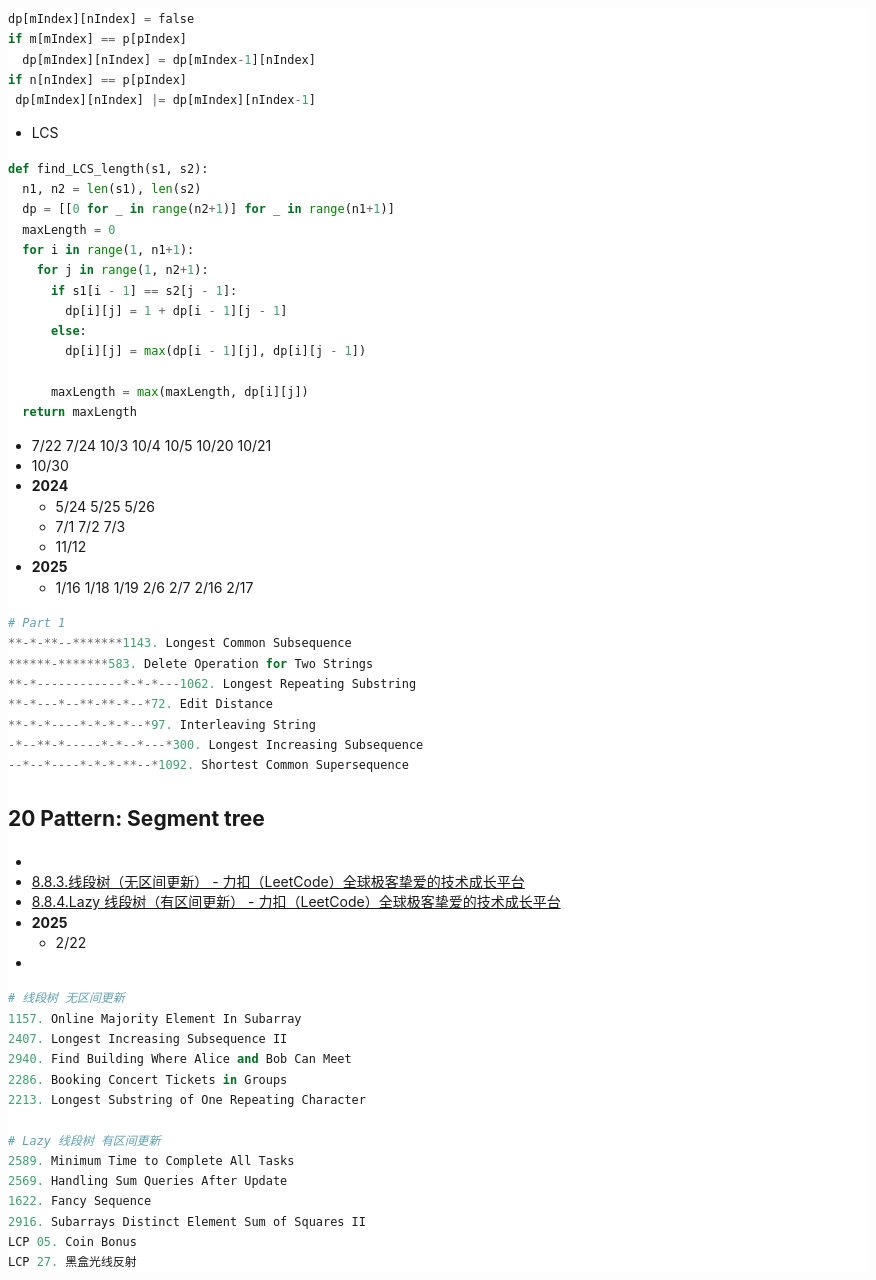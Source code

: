 ```python
dp[mIndex][nIndex] = false
if m[mIndex] == p[pIndex] 
  dp[mIndex][nIndex] = dp[mIndex-1][nIndex]
if n[nIndex] == p[pIndex] 
 dp[mIndex][nIndex] |= dp[mIndex][nIndex-1]
```
- LCS
```python
def find_LCS_length(s1, s2):
  n1, n2 = len(s1), len(s2)
  dp = [[0 for _ in range(n2+1)] for _ in range(n1+1)]
  maxLength = 0
  for i in range(1, n1+1):
    for j in range(1, n2+1):
      if s1[i - 1] == s2[j - 1]:
        dp[i][j] = 1 + dp[i - 1][j - 1]
      else:
        dp[i][j] = max(dp[i - 1][j], dp[i][j - 1])

      maxLength = max(maxLength, dp[i][j])
  return maxLength
```
* 7/22 7/24 10/3 10/4 10/5 10/20 10/21
* 10/30
* **2024**
  * 5/24 5/25 5/26
  * 7/1 7/2 7/3
  * 11/12
* **2025**
  * 1/16 1/18 1/19 2/6 2/7 2/16 2/17
```python
# Part 1
**-*-**--*******1143. Longest Common Subsequence
******-*******583. Delete Operation for Two Strings
**-*------------*-*-*---1062. Longest Repeating Substring
**-*---*--**-**-*--*72. Edit Distance
**-*-*----*-*-*-*--*97. Interleaving String
-*--**-*-----*-*--*---*300. Longest Increasing Subsequence
--*--*----*-*-*-**--*1092. Shortest Common Supersequence
```
## 20 Pattern: Segment tree
- 
- [8.8.3.线段树（无区间更新） - 力扣（LeetCode）全球极客挚爱的技术成长平台](https://leetcode.cn/problem-list/cAa6H7Yn/)
- [8.8.4.Lazy 线段树（有区间更新） - 力扣（LeetCode）全球极客挚爱的技术成长平台](https://leetcode.cn/problem-list/zmUOSV0x/)
- **2025**
  - 2/22
- 
```python
# 线段树 无区间更新
1157. Online Majority Element In Subarray
2407. Longest Increasing Subsequence II
2940. Find Building Where Alice and Bob Can Meet
2286. Booking Concert Tickets in Groups
2213. Longest Substring of One Repeating Character

# Lazy 线段树 有区间更新
2589. Minimum Time to Complete All Tasks
2569. Handling Sum Queries After Update
1622. Fancy Sequence
2916. Subarrays Distinct Element Sum of Squares II
LCP 05. Coin Bonus
LCP 27. 黑盒光线反射
```